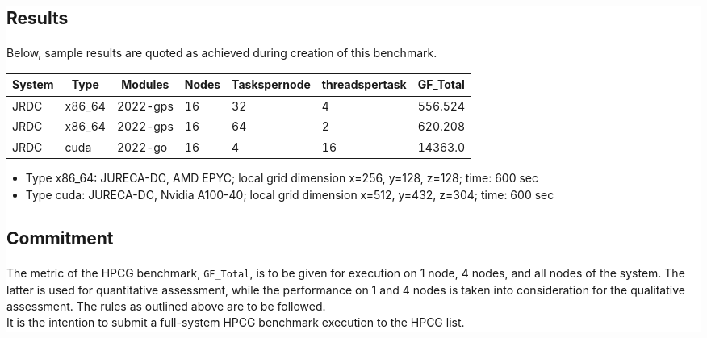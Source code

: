 ## Results

Below, sample results are quoted as achieved during creation of this benchmark.

| System |  Type  | Modules  | Nodes | Taskspernode | threadspertask | GF_Total |
|--------|--------|----------|-------|--------------|----------------|----------|
| JRDC   | x86_64 | 2022-gps |    16 |           32 |              4 |  556.524 |
| JRDC   | x86_64 | 2022-gps |    16 |           64 |              2 |  620.208 |
| JRDC   | cuda   | 2022-go  |    16 |            4 |             16 |  14363.0 |


* Type x86_64: JURECA-DC, AMD EPYC; local grid dimension x=256, y=128, z=128; time: 600 sec
* Type cuda: JURECA-DC, Nvidia A100-40; local grid dimension x=512, y=432, z=304; time: 600 sec

## Commitment

The metric of the HPCG benchmark, `GF_Total`, is to be given for execution on 1 node, 4 nodes, and all nodes of the system. The latter is used for quantitative assessment, while the performance on 1 and 4 nodes is taken into consideration for the qualitative assessment. The rules as outlined above are to be followed.  
It is the intention to submit a full-system HPCG benchmark execution to the HPCG list.
